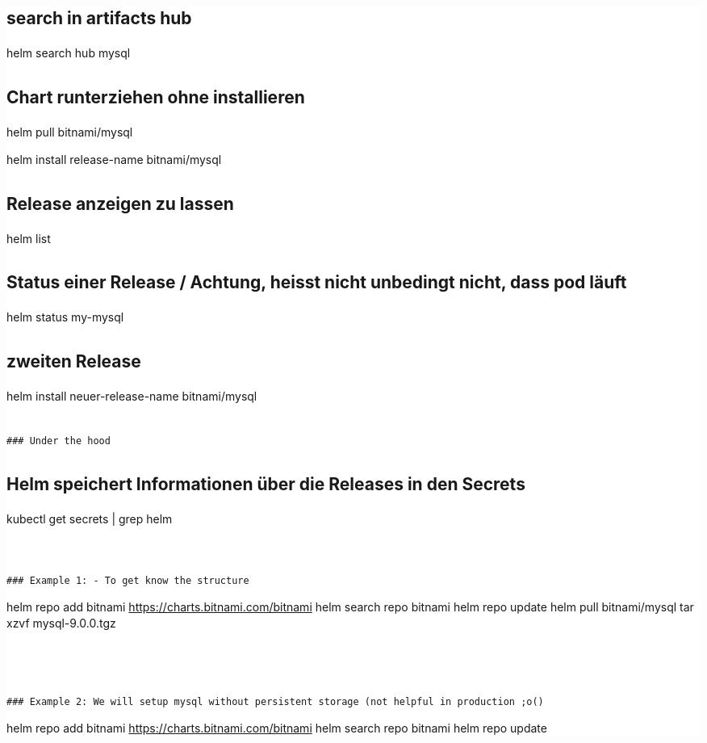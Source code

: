 ## search in artifacts hub
helm search hub mysql

## Chart runterziehen ohne installieren 
helm pull bitnami/mysql


helm install release-name bitnami/mysql


## Release anzeigen zu lassen
helm list 

## Status einer Release / Achtung, heisst nicht unbedingt nicht, dass pod läuft 
helm status my-mysql 

## zweiten Release 
helm install neuer-release-name bitnami/mysql 


```

### Under the hood 

```
## Helm speichert Informationen über die Releases in den Secrets
kubectl get secrets | grep helm 


```


### Example 1: - To get know the structure 

```
helm repo add bitnami https://charts.bitnami.com/bitnami 
helm search repo bitnami 
helm repo update
helm pull bitnami/mysql 
tar xzvf mysql-9.0.0.tgz 

```



### Example 2: We will setup mysql without persistent storage (not helpful in production ;o() 

```
helm repo add bitnami https://charts.bitnami.com/bitnami 
helm search repo bitnami 
helm repo update

